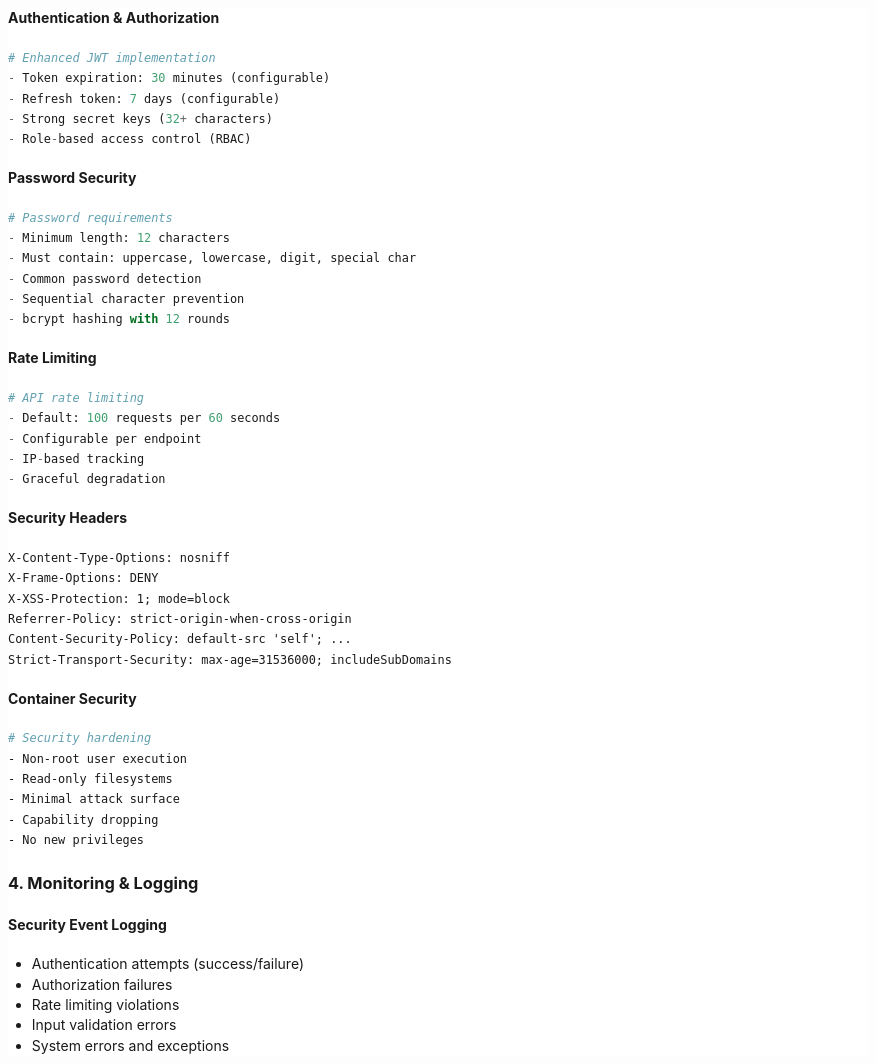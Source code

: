 #### Authentication & Authorization
```python
# Enhanced JWT implementation
- Token expiration: 30 minutes (configurable)
- Refresh token: 7 days (configurable)
- Strong secret keys (32+ characters)
- Role-based access control (RBAC)
```

#### Password Security
```python
# Password requirements
- Minimum length: 12 characters
- Must contain: uppercase, lowercase, digit, special char
- Common password detection
- Sequential character prevention
- bcrypt hashing with 12 rounds
```

#### Rate Limiting
```python
# API rate limiting
- Default: 100 requests per 60 seconds
- Configurable per endpoint
- IP-based tracking
- Graceful degradation
```

#### Security Headers
```http
X-Content-Type-Options: nosniff
X-Frame-Options: DENY
X-XSS-Protection: 1; mode=block
Referrer-Policy: strict-origin-when-cross-origin
Content-Security-Policy: default-src 'self'; ...
Strict-Transport-Security: max-age=31536000; includeSubDomains
```

#### Container Security
```dockerfile
# Security hardening
- Non-root user execution
- Read-only filesystems
- Minimal attack surface
- Capability dropping
- No new privileges
```

### 4. Monitoring & Logging

#### Security Event Logging
- Authentication attempts (success/failure)
- Authorization failures
- Rate limiting violations  
- Input validation errors
- System errors and exceptions
